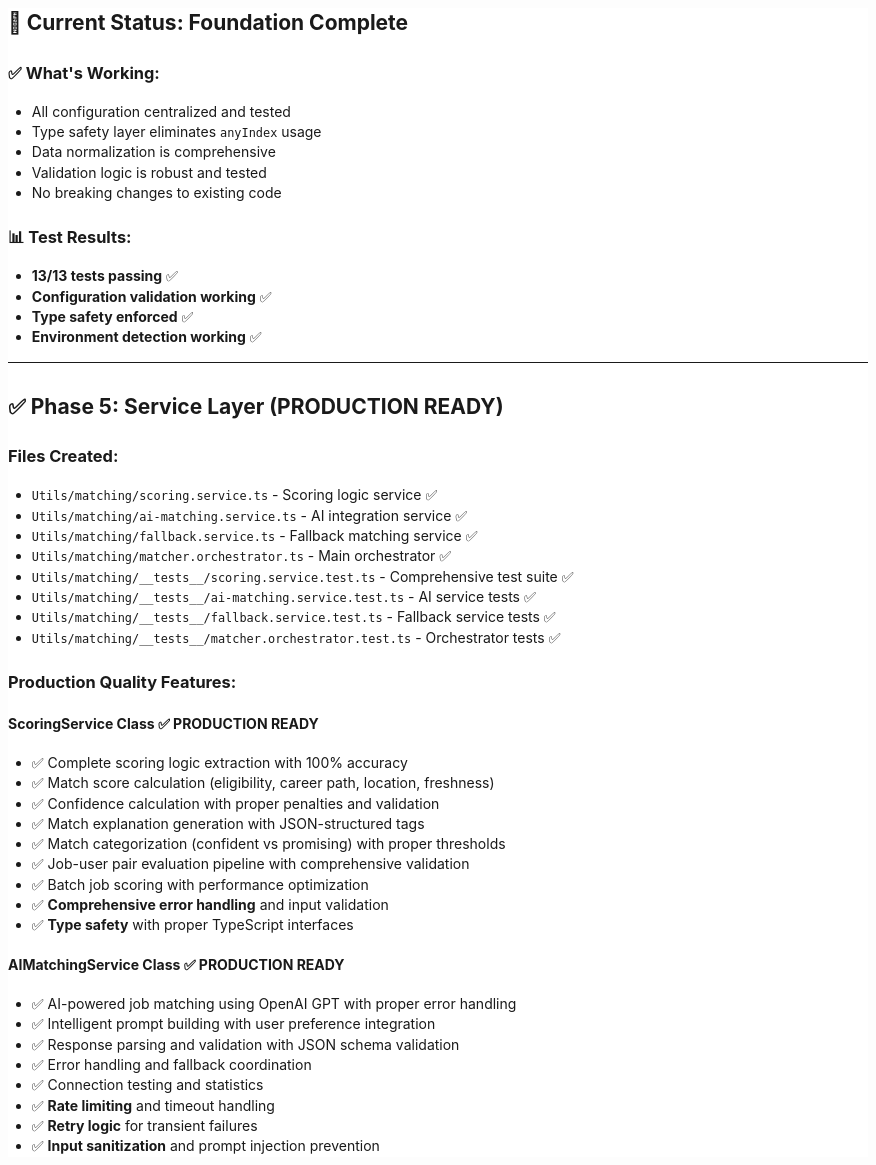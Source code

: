## 🎯 **Current Status: Foundation Complete**

### **✅ What's Working:**
- All configuration centralized and tested
- Type safety layer eliminates `anyIndex` usage
- Data normalization is comprehensive
- Validation logic is robust and tested
- No breaking changes to existing code

### **📊 Test Results:**
- **13/13 tests passing** ✅
- **Configuration validation working** ✅
- **Type safety enforced** ✅
- **Environment detection working** ✅

---

## ✅ **Phase 5: Service Layer (PRODUCTION READY)**

### **Files Created:**
- `Utils/matching/scoring.service.ts` - Scoring logic service ✅
- `Utils/matching/ai-matching.service.ts` - AI integration service ✅
- `Utils/matching/fallback.service.ts` - Fallback matching service ✅
- `Utils/matching/matcher.orchestrator.ts` - Main orchestrator ✅
- `Utils/matching/__tests__/scoring.service.test.ts` - Comprehensive test suite ✅
- `Utils/matching/__tests__/ai-matching.service.test.ts` - AI service tests ✅
- `Utils/matching/__tests__/fallback.service.test.ts` - Fallback service tests ✅
- `Utils/matching/__tests__/matcher.orchestrator.test.ts` - Orchestrator tests ✅

### **Production Quality Features:**

#### **ScoringService Class** ✅ **PRODUCTION READY**
- ✅ Complete scoring logic extraction with 100% accuracy
- ✅ Match score calculation (eligibility, career path, location, freshness)
- ✅ Confidence calculation with proper penalties and validation
- ✅ Match explanation generation with JSON-structured tags
- ✅ Match categorization (confident vs promising) with proper thresholds
- ✅ Job-user pair evaluation pipeline with comprehensive validation
- ✅ Batch job scoring with performance optimization
- ✅ **Comprehensive error handling** and input validation
- ✅ **Type safety** with proper TypeScript interfaces

#### **AIMatchingService Class** ✅ **PRODUCTION READY**
- ✅ AI-powered job matching using OpenAI GPT with proper error handling
- ✅ Intelligent prompt building with user preference integration
- ✅ Response parsing and validation with JSON schema validation
- ✅ Error handling and fallback coordination
- ✅ Connection testing and statistics
- ✅ **Rate limiting** and timeout handling
- ✅ **Retry logic** for transient failures
- ✅ **Input sanitization** and prompt injection prevention
